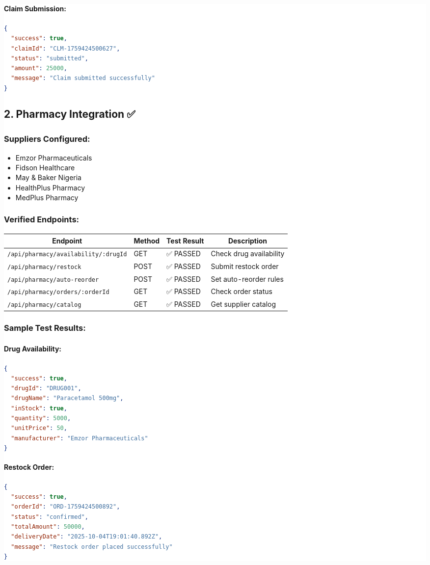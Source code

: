 #### Claim Submission:
```json
{
  "success": true,
  "claimId": "CLM-1759424500627",
  "status": "submitted",
  "amount": 25000,
  "message": "Claim submitted successfully"
}
```

## 2. Pharmacy Integration ✅

### Suppliers Configured:
- Emzor Pharmaceuticals
- Fidson Healthcare
- May & Baker Nigeria
- HealthPlus Pharmacy
- MedPlus Pharmacy

### Verified Endpoints:
| Endpoint | Method | Test Result | Description |
|----------|--------|-------------|-------------|
| `/api/pharmacy/availability/:drugId` | GET | ✅ PASSED | Check drug availability |
| `/api/pharmacy/restock` | POST | ✅ PASSED | Submit restock order |
| `/api/pharmacy/auto-reorder` | POST | ✅ PASSED | Set auto-reorder rules |
| `/api/pharmacy/orders/:orderId` | GET | ✅ PASSED | Check order status |
| `/api/pharmacy/catalog` | GET | ✅ PASSED | Get supplier catalog |

### Sample Test Results:

#### Drug Availability:
```json
{
  "success": true,
  "drugId": "DRUG001",
  "drugName": "Paracetamol 500mg",
  "inStock": true,
  "quantity": 5000,
  "unitPrice": 50,
  "manufacturer": "Emzor Pharmaceuticals"
}
```

#### Restock Order:
```json
{
  "success": true,
  "orderId": "ORD-1759424500892",
  "status": "confirmed",
  "totalAmount": 50000,
  "deliveryDate": "2025-10-04T19:01:40.892Z",
  "message": "Restock order placed successfully"
}
```
